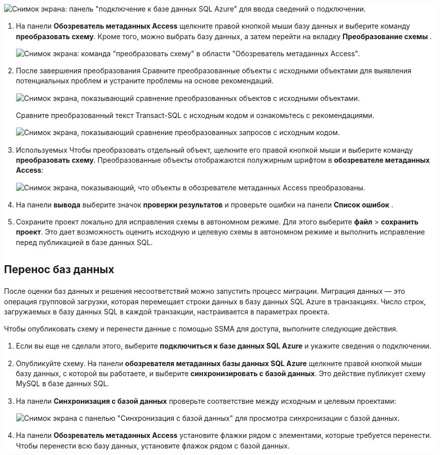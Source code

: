    ![Снимок экрана: панель "подключение к базе данных SQL Azure" для ввода сведений о подключении.](./media/access-to-sql-database-guide/connect-to-sqldb.png)

1. На панели **Обозреватель метаданных Access** щелкните правой кнопкой мыши базу данных и выберите команду **преобразовать схему**. Кроме того, можно выбрать базу данных, а затем перейти на вкладку **Преобразование схемы** .

   ![Снимок экрана: команда "преобразовать схему" в области "Обозреватель метаданных Access".](./media/access-to-sql-database-guide/convert-schema.png)

1. После завершения преобразования Сравните преобразованные объекты с исходными объектами для выявления потенциальных проблем и устраните проблемы на основе рекомендаций.

   ![Снимок экрана, показывающий сравнение преобразованных объектов с исходными объектами.](./media/access-to-sql-database-guide/table-comparison.png)

    Сравните преобразованный текст Transact-SQL с исходным кодом и ознакомьтесь с рекомендациями.

   ![Снимок экрана, показывающий сравнение преобразованных запросов с исходным кодом.](./media/access-to-sql-database-guide/query-comparison.png) 

1. Используемых Чтобы преобразовать отдельный объект, щелкните его правой кнопкой мыши и выберите команду **преобразовать схему**. Преобразованные объекты отображаются полужирным шрифтом в **обозревателе метаданных Access**: 

   ![Снимок экрана, показывающий, что объекты в обозревателе метаданных Access преобразованы.](./media/access-to-sql-database-guide/converted-items.png)
 
1. На панели **вывода** выберите значок **проверки результатов** и проверьте ошибки на панели **Список ошибок** . 
1. Сохраните проект локально для исправления схемы в автономном режиме. Для этого выберите **файл**  >  **сохранить проект**. Это дает возможность оценить исходную и целевую схемы в автономном режиме и выполнить исправление перед публикацией в базе данных SQL.

## <a name="migrate-the-databases"></a>Перенос баз данных

После оценки баз данных и решения несоответствий можно запустить процесс миграции. Миграция данных — это операция групповой загрузки, которая перемещает строки данных в базу данных SQL Azure в транзакциях. Число строк, загружаемых в базу данных SQL в каждой транзакции, настраивается в параметрах проекта.

Чтобы опубликовать схему и перенести данные с помощью SSMA для доступа, выполните следующие действия. 

1. Если вы еще не сделали этого, выберите **подключиться к базе данных SQL Azure** и укажите сведения о подключении. 

1. Опубликуйте схему. На панели **обозревателя метаданных базы данных SQL Azure** щелкните правой кнопкой мыши базу данных, с которой вы работаете, и выберите **синхронизировать с базой данных**. Это действие публикует схему MySQL в базе данных SQL.

1. На панели **Синхронизация с базой данных** проверьте соответствие между исходным и целевым проектами:

   ![Снимок экрана с панелью "Синхронизация с базой данных" для просмотра синхронизации с базой данных.](./media/access-to-sql-database-guide/synchronize-with-database-review.png)

1. На панели **Обозреватель метаданных Access** установите флажки рядом с элементами, которые требуется перенести. Чтобы перенести всю базу данных, установите флажок рядом с базой данных. 
